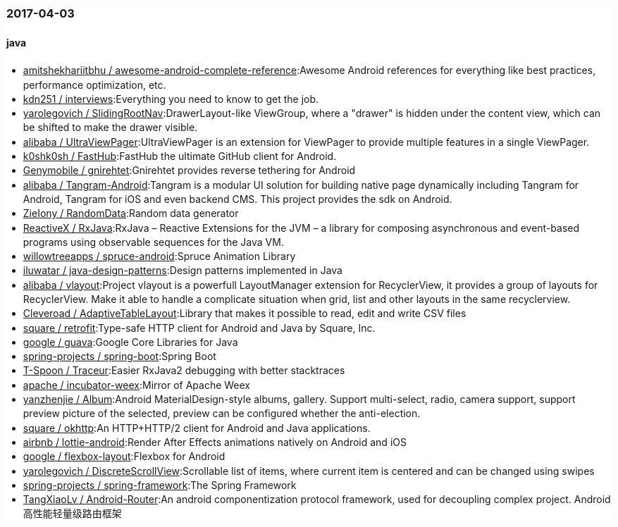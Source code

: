 ### 2017-04-03

#### java
* [amitshekhariitbhu / awesome-android-complete-reference](https://github.com/amitshekhariitbhu/awesome-android-complete-reference):Awesome Android references for everything like best practices, performance optimization, etc.
* [kdn251 / interviews](https://github.com/kdn251/interviews):Everything you need to know to get the job.
* [yarolegovich / SlidingRootNav](https://github.com/yarolegovich/SlidingRootNav):DrawerLayout-like ViewGroup, where a "drawer" is hidden under the content view, which can be shifted to make the drawer visible.
* [alibaba / UltraViewPager](https://github.com/alibaba/UltraViewPager):UltraViewPager is an extension for ViewPager to provide multiple features in a single ViewPager.
* [k0shk0sh / FastHub](https://github.com/k0shk0sh/FastHub):FastHub the ultimate GitHub client for Android.
* [Genymobile / gnirehtet](https://github.com/Genymobile/gnirehtet):Gnirehtet provides reverse tethering for Android
* [alibaba / Tangram-Android](https://github.com/alibaba/Tangram-Android):Tangram is a modular UI solution for building native page dynamically including Tangram for Android, Tangram for iOS and even backend CMS. This project provides the sdk on Android.
* [ZieIony / RandomData](https://github.com/ZieIony/RandomData):Random data generator
* [ReactiveX / RxJava](https://github.com/ReactiveX/RxJava):RxJava – Reactive Extensions for the JVM – a library for composing asynchronous and event-based programs using observable sequences for the Java VM.
* [willowtreeapps / spruce-android](https://github.com/willowtreeapps/spruce-android):Spruce Animation Library
* [iluwatar / java-design-patterns](https://github.com/iluwatar/java-design-patterns):Design patterns implemented in Java
* [alibaba / vlayout](https://github.com/alibaba/vlayout):Project vlayout is a powerfull LayoutManager extension for RecyclerView, it provides a group of layouts for RecyclerView. Make it able to handle a complicate situation when grid, list and other layouts in the same recyclerview.
* [Cleveroad / AdaptiveTableLayout](https://github.com/Cleveroad/AdaptiveTableLayout):Library that makes it possible to read, edit and write CSV files
* [square / retrofit](https://github.com/square/retrofit):Type-safe HTTP client for Android and Java by Square, Inc.
* [google / guava](https://github.com/google/guava):Google Core Libraries for Java
* [spring-projects / spring-boot](https://github.com/spring-projects/spring-boot):Spring Boot
* [T-Spoon / Traceur](https://github.com/T-Spoon/Traceur):Easier RxJava2 debugging with better stacktraces
* [apache / incubator-weex](https://github.com/apache/incubator-weex):Mirror of Apache Weex
* [yanzhenjie / Album](https://github.com/yanzhenjie/Album):Android MaterialDesign-style albums, gallery. Support multi-select, radio, camera support, support preview picture of the selected, preview can be configured whether the anti-election.
* [square / okhttp](https://github.com/square/okhttp):An HTTP+HTTP/2 client for Android and Java applications.
* [airbnb / lottie-android](https://github.com/airbnb/lottie-android):Render After Effects animations natively on Android and iOS
* [google / flexbox-layout](https://github.com/google/flexbox-layout):Flexbox for Android
* [yarolegovich / DiscreteScrollView](https://github.com/yarolegovich/DiscreteScrollView):Scrollable list of items, where current item is centered and can be changed using swipes
* [spring-projects / spring-framework](https://github.com/spring-projects/spring-framework):The Spring Framework
* [TangXiaoLv / Android-Router](https://github.com/TangXiaoLv/Android-Router):An android componentization protocol framework, used for decoupling complex project. Android高性能轻量级路由框架
